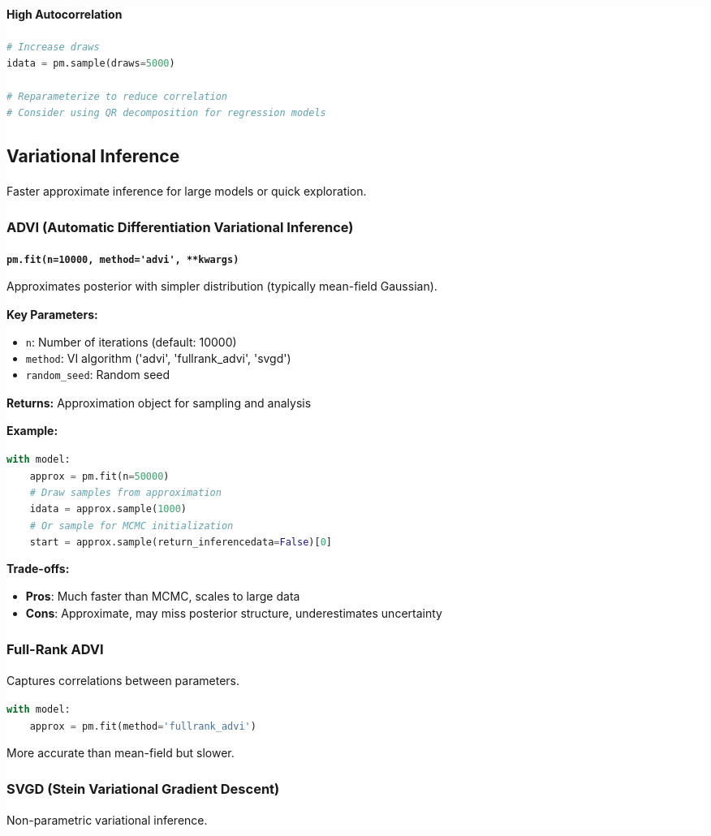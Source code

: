 #### High Autocorrelation

```python
# Increase draws
idata = pm.sample(draws=5000)

# Reparameterize to reduce correlation
# Consider using QR decomposition for regression models
```

## Variational Inference

Faster approximate inference for large models or quick exploration.

### ADVI (Automatic Differentiation Variational Inference)

**`pm.fit(n=10000, method='advi', **kwargs)`**

Approximates posterior with simpler distribution (typically mean-field Gaussian).

**Key Parameters:**
- `n`: Number of iterations (default: 10000)
- `method`: VI algorithm ('advi', 'fullrank_advi', 'svgd')
- `random_seed`: Random seed

**Returns:** Approximation object for sampling and analysis

**Example:**
```python
with model:
    approx = pm.fit(n=50000)
    # Draw samples from approximation
    idata = approx.sample(1000)
    # Or sample for MCMC initialization
    start = approx.sample(return_inferencedata=False)[0]
```

**Trade-offs:**
- **Pros**: Much faster than MCMC, scales to large data
- **Cons**: Approximate, may miss posterior structure, underestimates uncertainty

### Full-Rank ADVI

Captures correlations between parameters.

```python
with model:
    approx = pm.fit(method='fullrank_advi')
```

More accurate than mean-field but slower.

### SVGD (Stein Variational Gradient Descent)

Non-parametric variational inference.
